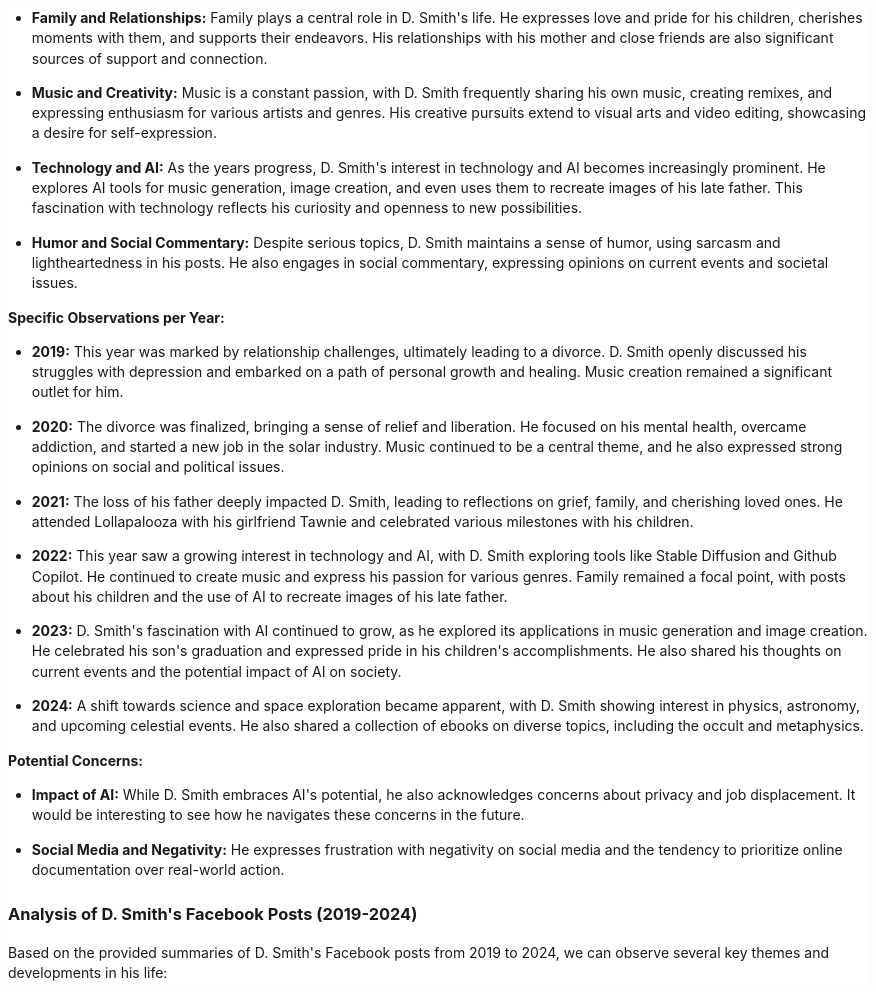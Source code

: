   * **Family and Relationships:** Family plays a central role in D. Smith's life. He expresses love and pride for his children, cherishes moments with them, and supports their endeavors. His relationships with his mother and close friends are also significant sources of support and connection.

  * **Music and Creativity:** Music is a constant passion, with D. Smith frequently sharing his own music, creating remixes, and expressing enthusiasm for various artists and genres. His creative pursuits extend to visual arts and video editing, showcasing a desire for self-expression.

  * **Technology and AI:** As the years progress, D. Smith's interest in technology and AI becomes increasingly prominent. He explores AI tools for music generation, image creation, and even uses them to recreate images of his late father. This fascination with technology reflects his curiosity and openness to new possibilities.

  * **Humor and Social Commentary:** Despite serious topics, D. Smith maintains a sense of humor, using sarcasm and lightheartedness in his posts. He also engages in social commentary, expressing opinions on current events and societal issues.

**Specific Observations per Year:**

  * **2019:** This year was marked by relationship challenges, ultimately leading to a divorce. D. Smith openly discussed his struggles with depression and embarked on a path of personal growth and healing. Music creation remained a significant outlet for him.

  * **2020:** The divorce was finalized, bringing a sense of relief and liberation. He focused on his mental health, overcame addiction, and started a new job in the solar industry. Music continued to be a central theme, and he also expressed strong opinions on social and political issues.

  * **2021:** The loss of his father deeply impacted D. Smith, leading to reflections on grief, family, and cherishing loved ones. He attended Lollapalooza with his girlfriend Tawnie and celebrated various milestones with his children.

  * **2022:** This year saw a growing interest in technology and AI, with D. Smith exploring tools like Stable Diffusion and Github Copilot. He continued to create music and express his passion for various genres. Family remained a focal point, with posts about his children and the use of AI to recreate images of his late father.

  * **2023:** D. Smith's fascination with AI continued to grow, as he explored its applications in music generation and image creation. He celebrated his son's graduation and expressed pride in his children's accomplishments. He also shared his thoughts on current events and the potential impact of AI on society.

  * **2024:** A shift towards science and space exploration became apparent, with D. Smith showing interest in physics, astronomy, and upcoming celestial events. He also shared a collection of ebooks on diverse topics, including the occult and metaphysics.

**Potential Concerns:**

  * **Impact of AI:** While D. Smith embraces AI's potential, he also acknowledges concerns about privacy and job displacement. It would be interesting to see how he navigates these concerns in the future.

  * **Social Media and Negativity:** He expresses frustration with negativity on social media and the tendency to prioritize online documentation over real-world action.

### Analysis of D. Smith's Facebook Posts (2019-2024)

Based on the provided summaries of D. Smith's Facebook posts from 2019 to 2024, we can observe several key themes and developments in his life:
